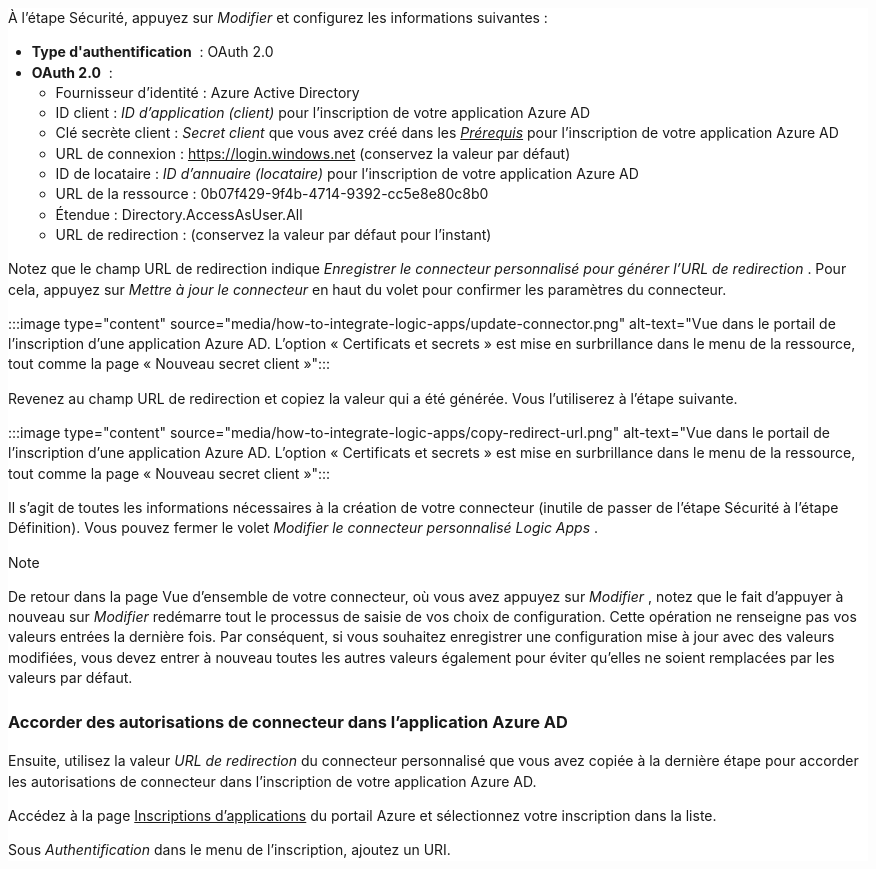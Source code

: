 À l’étape Sécurité, appuyez sur *Modifier* et configurez les informations suivantes :
* **Type d'authentification**  : OAuth 2.0
* **OAuth 2.0**  :
    - Fournisseur d’identité : Azure Active Directory
    - ID client : *ID d’application (client)* pour l’inscription de votre application Azure AD
    - Clé secrète client : *Secret client* que vous avez créé dans les [*Prérequis*](#prerequisites) pour l’inscription de votre application Azure AD
    - URL de connexion : https://login.windows.net (conservez la valeur par défaut)
    - ID de locataire : *ID d’annuaire (locataire)* pour l’inscription de votre application Azure AD
    - URL de la ressource : 0b07f429-9f4b-4714-9392-cc5e8e80c8b0
    - Étendue : Directory.AccessAsUser.All
    - URL de redirection : (conservez la valeur par défaut pour l’instant)

Notez que le champ URL de redirection indique *Enregistrer le connecteur personnalisé pour générer l’URL de redirection* . Pour cela, appuyez sur *Mettre à jour le connecteur* en haut du volet pour confirmer les paramètres du connecteur.

:::image type="content" source="media/how-to-integrate-logic-apps/update-connector.png" alt-text="Vue dans le portail de l’inscription d’une application Azure AD. L’option « Certificats et secrets » est mise en surbrillance dans le menu de la ressource, tout comme la page « Nouveau secret client »":::



Revenez au champ URL de redirection et copiez la valeur qui a été générée. Vous l’utiliserez à l’étape suivante.

:::image type="content" source="media/how-to-integrate-logic-apps/copy-redirect-url.png" alt-text="Vue dans le portail de l’inscription d’une application Azure AD. L’option « Certificats et secrets » est mise en surbrillance dans le menu de la ressource, tout comme la page « Nouveau secret client »":::

Il s’agit de toutes les informations nécessaires à la création de votre connecteur (inutile de passer de l’étape Sécurité à l’étape Définition). Vous pouvez fermer le volet *Modifier le connecteur personnalisé Logic Apps* .

>[!NOTE]
>De retour dans la page Vue d’ensemble de votre connecteur, où vous avez appuyez sur *Modifier* , notez que le fait d’appuyer à nouveau sur *Modifier* redémarre tout le processus de saisie de vos choix de configuration. Cette opération ne renseigne pas vos valeurs entrées la dernière fois. Par conséquent, si vous souhaitez enregistrer une configuration mise à jour avec des valeurs modifiées, vous devez entrer à nouveau toutes les autres valeurs également pour éviter qu’elles ne soient remplacées par les valeurs par défaut.

### <a name="grant-connector-permissions-in-the-azure-ad-app"></a>Accorder des autorisations de connecteur dans l’application Azure AD

Ensuite, utilisez la valeur *URL de redirection* du connecteur personnalisé que vous avez copiée à la dernière étape pour accorder les autorisations de connecteur dans l’inscription de votre application Azure AD.

Accédez à la page [Inscriptions d’applications](https://portal.azure.com/#blade/Microsoft_AAD_RegisteredApps/ApplicationsListBlade) du portail Azure et sélectionnez votre inscription dans la liste. 

Sous *Authentification* dans le menu de l’inscription, ajoutez un URI.

